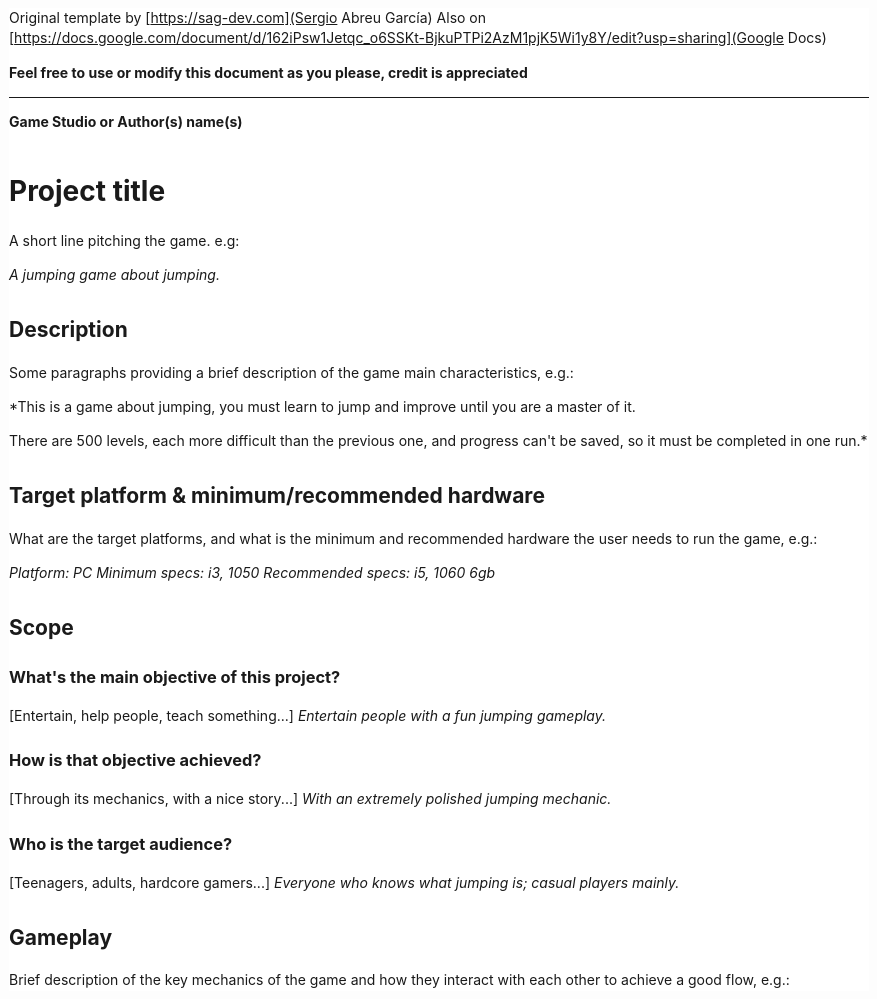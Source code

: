 Original template by [https://sag-dev.com](Sergio Abreu García)
Also on [https://docs.google.com/document/d/162iPsw1Jetqc_o6SSKt-BjkuPTPi2AzM1pjK5Wi1y8Y/edit?usp=sharing](Google Docs)

**Feel free to use or modify this document as you please, credit is appreciated**

-------------------------------------------------------------------------------

**Game Studio or Author(s) name(s)**

# Project title
A short line pitching the game. e.g:

*A jumping game about jumping.*

## Description
Some paragraphs providing a brief description of the game main characteristics, e.g.:

*This is a game about jumping, you must learn to jump and improve until you
are a master of it.

There are 500 levels, each more difficult than the previous one, and progress
can't be saved, so it must be completed in one run.*

## Target platform & minimum/recommended hardware
What are the target platforms, and what is the minimum and recommended hardware
the user needs to run the game, e.g.:

*Platform: PC
Minimum specs: i3, 1050
Recommended specs: i5, 1060 6gb*

## Scope
### What's the main objective of this project?
  [Entertain, help people, teach something...]
*Entertain people with a fun jumping gameplay.*

### How is that objective achieved?
  [Through its mechanics, with a nice story...]
*With an extremely polished jumping mechanic.*

### Who is the target audience?
  [Teenagers, adults, hardcore gamers...]
*Everyone who knows what jumping is; casual players mainly.*

## Gameplay
Brief description of the key mechanics of the game and how they interact with
each other to achieve a good flow, e.g.:
